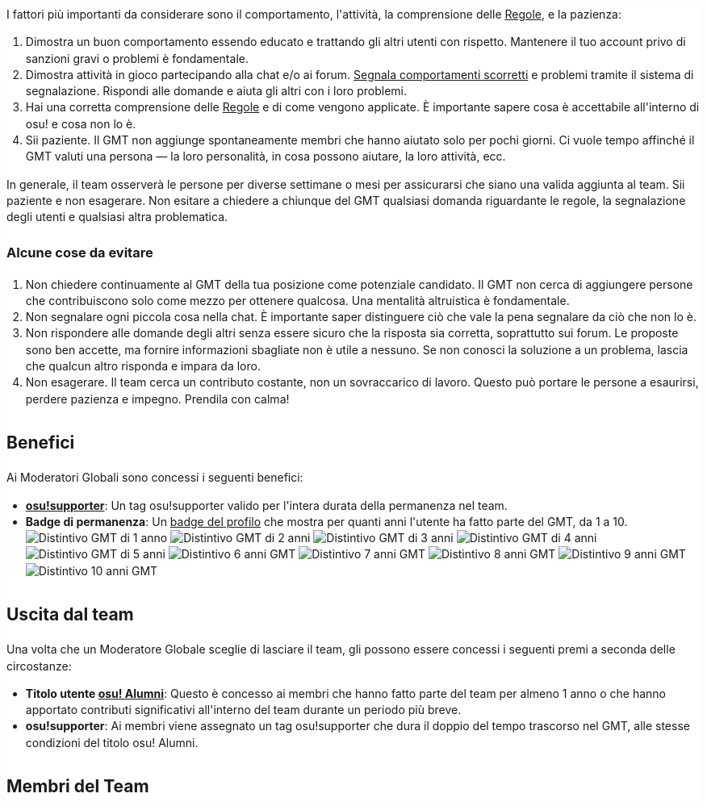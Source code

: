 I fattori più importanti da considerare sono il comportamento, l'attività, la comprensione delle [Regole](/wiki/Rules), e la pazienza:

1. Dimostra un buon comportamento essendo educato e trattando gli altri utenti con rispetto. Mantenere il tuo account privo di sanzioni gravi o problemi è fondamentale.
2. Dimostra attività in gioco partecipando alla chat e/o ai forum. [Segnala comportamenti scorretti](/wiki/Reporting_bad_behaviour) e problemi tramite il sistema di segnalazione. Rispondi alle domande e aiuta gli altri con i loro problemi.
3. Hai una corretta comprensione delle [Regole](/wiki/Rules) e di come vengono applicate. È importante sapere cosa è accettabile all'interno di osu! e cosa non lo è.
4. Sii paziente. Il GMT non aggiunge spontaneamente membri che hanno aiutato solo per pochi giorni. Ci vuole tempo affinché il GMT valuti una persona — la loro personalità, in cosa possono aiutare, la loro attività, ecc.

In generale, il team osserverà le persone per diverse settimane o mesi per assicurarsi che siano una valida aggiunta al team. Sii paziente e non esagerare. Non esitare a chiedere a chiunque del GMT qualsiasi domanda riguardante le regole, la segnalazione degli utenti e qualsiasi altra problematica.

### Alcune cose da evitare

1. Non chiedere continuamente al GMT della tua posizione come potenziale candidato. Il GMT non cerca di aggiungere persone che contribuiscono solo come mezzo per ottenere qualcosa. Una mentalità altruistica è fondamentale.
2. Non segnalare ogni piccola cosa nella chat. È importante saper distinguere ciò che vale la pena segnalare da ciò che non lo è.
3. Non rispondere alle domande degli altri senza essere sicuro che la risposta sia corretta, soprattutto sui forum. Le proposte sono ben accette, ma fornire informazioni sbagliate non è utile a nessuno. Se non conosci la soluzione a un problema, lascia che qualcun altro risponda e impara da loro.
4. Non esagerare. Il team cerca un contributo costante, non un sovraccarico di lavoro. Questo può portare le persone a esaurirsi, perdere pazienza e impegno. Prendila con calma!

## Benefici

Ai Moderatori Globali sono concessi i seguenti benefici:

- **[osu!supporter](/wiki/osu!supporter)**: Un tag osu!supporter valido per l'intera durata della permanenza nel team.
- **Badge di permanenza**: Un [badge del profilo](/wiki/Community/Profile_badge) che mostra per quanti anni l'utente ha fatto parte del GMT, da 1 a 10.
  ![Distintivo GMT di 1 anno](https://assets.ppy.sh/profile-badges/GMT1y.png "Distintivo GMT di 1 anno") ![Distintivo GMT di 2 anni](https://assets.ppy.sh/profile-badges/GMT2y.png "Distintivo GMT di 2 anni") ![Distintivo GMT di 3 anni](https://assets.ppy.sh/profile-badges/GMT3y.png?2024 "Distintivo GMT di 3 anni") ![Distintivo GMT di 4 anni](https://assets.ppy.sh/profile-badges/GMT4y.png?2024 "Distintivo GMT di 4 anni") ![Distintivo GMT di 5 anni](https://assets.ppy.sh/profile-badges/GMT5y.png?2024 "Distintivo 5 anni GMT") ![Distintivo 6 anni GMT](https://assets.ppy.sh/profile-badges/GMT6y.png "Distintivo 6 anni GMT") ![Distintivo 7 anni GMT](https://assets.ppy.sh/profile-badges/GMT7y.png "Distintivo 7 anni GMT") ![Distintivo 8 anni GMT](https://assets.ppy.sh/profile-badges/GMT8y.png "Distintivo 8 anni GMT") ![Distintivo 9 anni GMT](https://assets.ppy.sh/profile-badges/GMT9y.png "Distintivo 9 anni GMT") ![Distintivo 10 anni GMT](https://assets.ppy.sh/profile-badges/GMT10y.png "Distintivo 10 anni GMT")

## Uscita dal team

Una volta che un Moderatore Globale sceglie di lasciare il team, gli possono essere concessi i seguenti premi a seconda delle circostanze:

- **Titolo utente [osu! Alumni](/wiki/People/osu!_Alumni)**: Questo è concesso ai membri che hanno fatto parte del team per almeno 1 anno o che hanno apportato contributi significativi all'interno del team durante un periodo più breve.
- **osu!supporter**: Ai membri viene assegnato un tag osu!supporter che dura il doppio del tempo trascorso nel GMT, alle stesse condizioni del titolo osu! Alumni.

## Membri del Team
